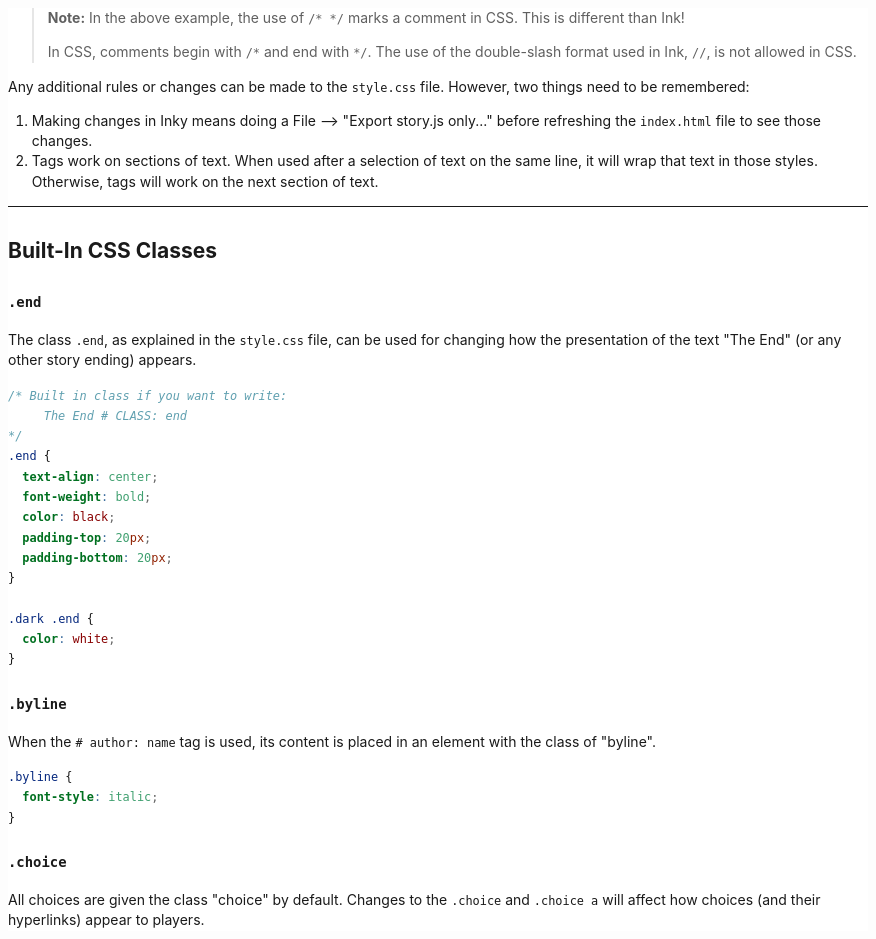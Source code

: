 > **Note:** In the above example, the use of `/* */` marks a comment in CSS. This is different than Ink!
>
> In CSS, comments begin with `/*` and end with `*/`. The use of the double-slash format used in Ink, `//`, is not allowed in CSS.

Any additional rules or changes can be made to the `style.css` file. However, two things need to be remembered:

1) Making changes in Inky means doing a File –> "Export story.js only..." before refreshing the `index.html` file to see those changes.
2) Tags work on sections of text. When used after a selection of text on the same line, it will wrap that text in those styles. Otherwise, tags will work on the next section of text.

---

## Built-In CSS Classes

### `.end`

The class `.end`, as explained in the `style.css` file, can be used for changing how the presentation of the text "The End" (or any other story ending) appears.

```css
/* Built in class if you want to write:
     The End # CLASS: end
*/
.end {
  text-align: center;
  font-weight: bold;
  color: black;
  padding-top: 20px;
  padding-bottom: 20px;
}

.dark .end {
  color: white;
}
```

### `.byline`

When the `# author: name` tag is used, its content is placed in an element with the class of "byline".

```css
.byline {
  font-style: italic;
}
```

### `.choice`

All choices are given the class "choice" by default. Changes to the `.choice` and `.choice a` will affect how choices (and their hyperlinks) appear to players.
